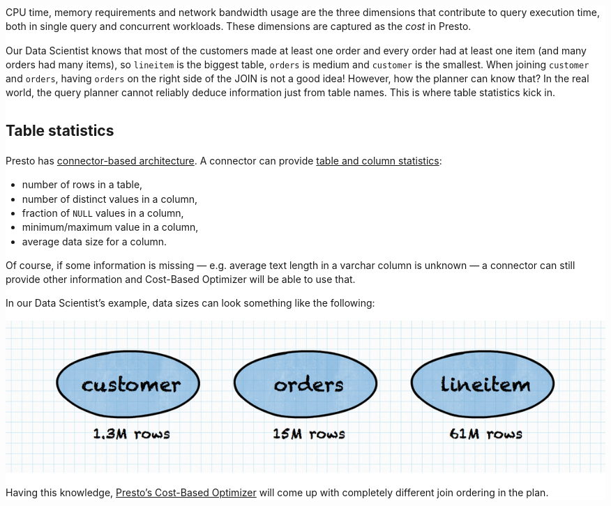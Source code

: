 CPU time, memory requirements and network bandwidth usage are the three
dimensions that contribute to query execution time, both in single query and
concurrent workloads. These dimensions are captured as the _cost_ in Presto.

Our Data Scientist knows that most of the customers made at least one order and
every order had at least one item (and many orders had many items), so
`lineitem` is the biggest table, `orders` is medium and `customer` is the
smallest. When joining `customer` and `orders`, having `orders` on the right
side of the JOIN is not a good idea! However, how the planner can know that? In
the real world, the query planner cannot reliably deduce information just from
table names. This is where table statistics kick in.

## Table statistics

Presto has [connector-based
architecture](https://prestosql.io/docs/current/develop/connectors.html). A
connector can provide [table and column
statistics](https://prestosql.io/docs/current/optimizer/statistics.html):

- number of rows in a table,
- number of distinct values in a column,
- fraction of `NULL` values in a column,
- minimum/maximum value in a column,
- average data size for a column.

Of course, if some information is missing — e.g. average text length in a
varchar column is unknown — a connector can still provide other information and
Cost-Based Optimizer will be able to use that.

In our Data Scientist’s example, data sizes can look something like the
following:

![](/assets/blog/cbo-introduction/presto-data-table-statistics.png)

Having this knowledge, [Presto’s Cost-Based
Optimizer](https://prestosql.io/docs/current/optimizer/cost-based-optimizations.html)
will come up with completely different join ordering in the plan.

